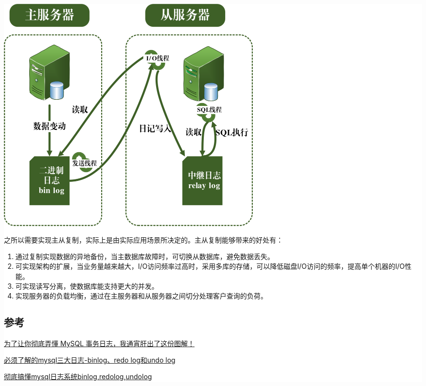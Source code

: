 <img src="/images/数据库存储/主从复制.png" alt="主从复制" style="zoom:50%;" />

之所以需要实现主从复制，实际上是由实际应用场景所决定的。主从复制能够带来的好处有：

1. 通过复制实现数据的异地备份，当主数据库故障时，可切换从数据库，避免数据丢失。
2. 可实现架构的扩展，当业务量越来越大，I/O访问频率过高时，采用多库的存储，可以降低磁盘I/O访问的频率，提高单个机器的I/O性能。
3. 可实现读写分离，使数据库能支持更大的并发。
4. 实现服务器的负载均衡，通过在主服务器和从服务器之间切分处理客户查询的负荷。



## 参考

[为了让你彻底弄懂 MySQL 事务日志，我通宵肝出了这份图解！](https://www.cxyxiaowu.com/10740.html)

[必须了解的mysql三大日志-binlog、redo log和undo log](https://juejin.cn/post/6860252224930070536)

[彻底搞懂mysql日志系统binlog,redolog,undolog](https://blog.51cto.com/u_3664660/3212550)

